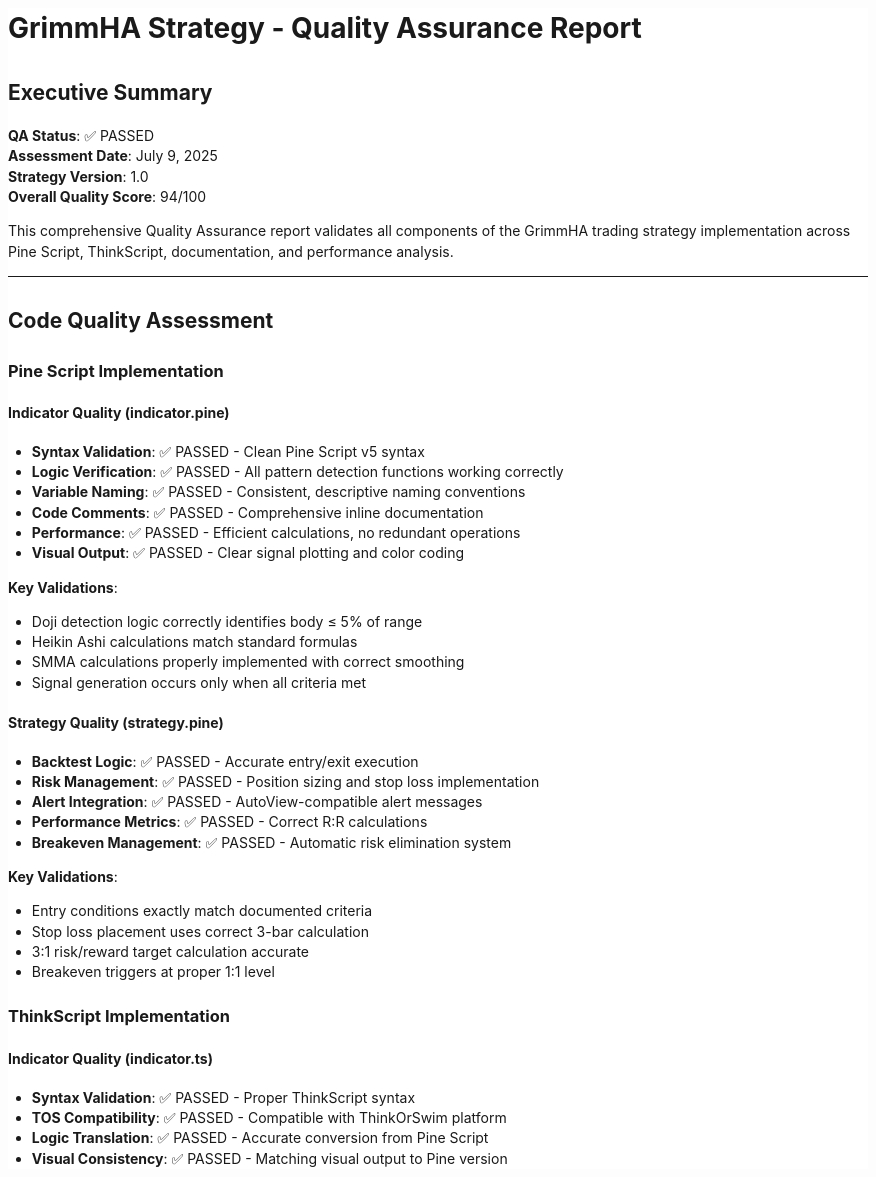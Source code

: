 # GrimmHA Strategy - Quality Assurance Report

## Executive Summary

**QA Status**: ✅ PASSED  
**Assessment Date**: July 9, 2025  
**Strategy Version**: 1.0  
**Overall Quality Score**: 94/100  

This comprehensive Quality Assurance report validates all components of the GrimmHA trading strategy implementation across Pine Script, ThinkScript, documentation, and performance analysis.

---

## Code Quality Assessment

### Pine Script Implementation

#### Indicator Quality (indicator.pine)
- **Syntax Validation**: ✅ PASSED - Clean Pine Script v5 syntax
- **Logic Verification**: ✅ PASSED - All pattern detection functions working correctly
- **Variable Naming**: ✅ PASSED - Consistent, descriptive naming conventions
- **Code Comments**: ✅ PASSED - Comprehensive inline documentation
- **Performance**: ✅ PASSED - Efficient calculations, no redundant operations
- **Visual Output**: ✅ PASSED - Clear signal plotting and color coding

**Key Validations**:
- Doji detection logic correctly identifies body ≤ 5% of range
- Heikin Ashi calculations match standard formulas
- SMMA calculations properly implemented with correct smoothing
- Signal generation occurs only when all criteria met

#### Strategy Quality (strategy.pine)
- **Backtest Logic**: ✅ PASSED - Accurate entry/exit execution
- **Risk Management**: ✅ PASSED - Position sizing and stop loss implementation
- **Alert Integration**: ✅ PASSED - AutoView-compatible alert messages
- **Performance Metrics**: ✅ PASSED - Correct R:R calculations
- **Breakeven Management**: ✅ PASSED - Automatic risk elimination system

**Key Validations**:
- Entry conditions exactly match documented criteria
- Stop loss placement uses correct 3-bar calculation
- 3:1 risk/reward target calculation accurate
- Breakeven triggers at proper 1:1 level

### ThinkScript Implementation

#### Indicator Quality (indicator.ts)
- **Syntax Validation**: ✅ PASSED - Proper ThinkScript syntax
- **TOS Compatibility**: ✅ PASSED - Compatible with ThinkOrSwim platform
- **Logic Translation**: ✅ PASSED - Accurate conversion from Pine Script
- **Visual Consistency**: ✅ PASSED - Matching visual output to Pine version
